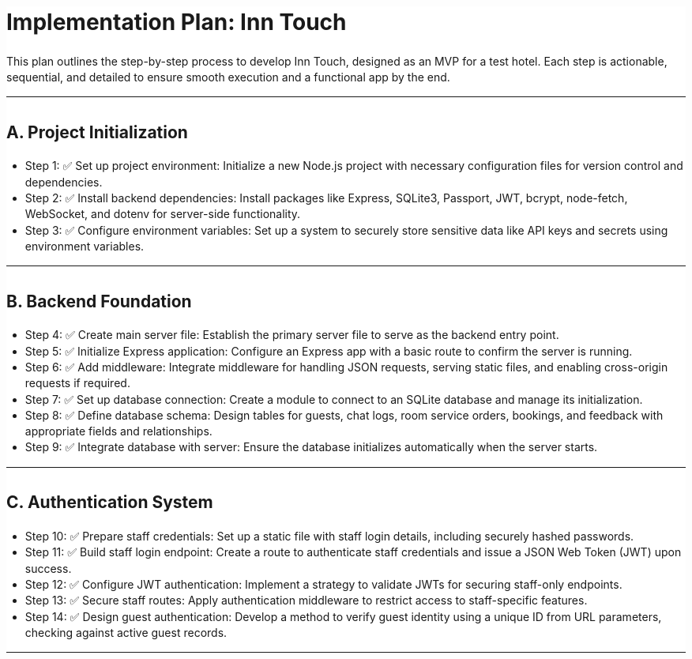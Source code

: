 # Implementation Plan: Inn Touch

This plan outlines the step-by-step process to develop Inn Touch, designed as an MVP for a test hotel. Each step is actionable, sequential, and detailed to ensure smooth execution and a functional app by the end.

---

## A. Project Initialization

- Step 1: ✅ Set up project environment: Initialize a new Node.js project with necessary configuration files for version control and dependencies.
- Step 2: ✅ Install backend dependencies: Install packages like Express, SQLite3, Passport, JWT, bcrypt, node-fetch, WebSocket, and dotenv for server-side functionality.
- Step 3: ✅ Configure environment variables: Set up a system to securely store sensitive data like API keys and secrets using environment variables.

---

## B. Backend Foundation

- Step 4: ✅ Create main server file: Establish the primary server file to serve as the backend entry point.
- Step 5: ✅ Initialize Express application: Configure an Express app with a basic route to confirm the server is running.
- Step 6: ✅ Add middleware: Integrate middleware for handling JSON requests, serving static files, and enabling cross-origin requests if required.
- Step 7: ✅ Set up database connection: Create a module to connect to an SQLite database and manage its initialization.
- Step 8: ✅ Define database schema: Design tables for guests, chat logs, room service orders, bookings, and feedback with appropriate fields and relationships.
- Step 9: ✅ Integrate database with server: Ensure the database initializes automatically when the server starts.

---

## C. Authentication System

- Step 10: ✅ Prepare staff credentials: Set up a static file with staff login details, including securely hashed passwords.
- Step 11: ✅ Build staff login endpoint: Create a route to authenticate staff credentials and issue a JSON Web Token (JWT) upon success.
- Step 12: ✅ Configure JWT authentication: Implement a strategy to validate JWTs for securing staff-only endpoints.
- Step 13: ✅ Secure staff routes: Apply authentication middleware to restrict access to staff-specific features.
- Step 14: ✅ Design guest authentication: Develop a method to verify guest identity using a unique ID from URL parameters, checking against active guest records.

---

